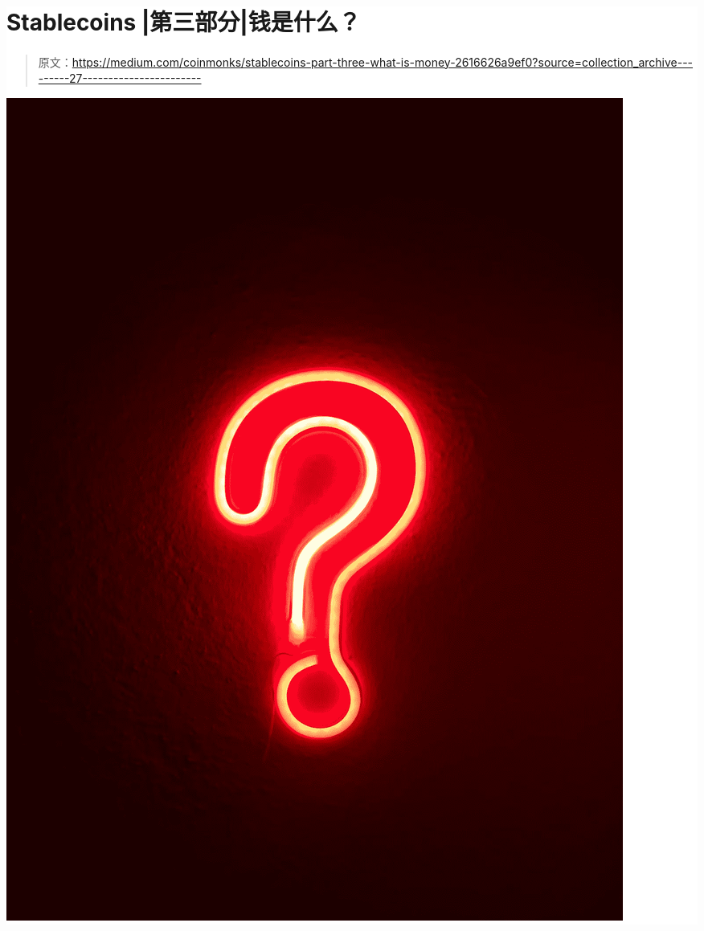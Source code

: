 # Stablecoins |第三部分|钱是什么？

> 原文：<https://medium.com/coinmonks/stablecoins-part-three-what-is-money-2616626a9ef0?source=collection_archive---------27----------------------->

![](img/95b7e25ee977634e28365d3c0101a10a.png)
